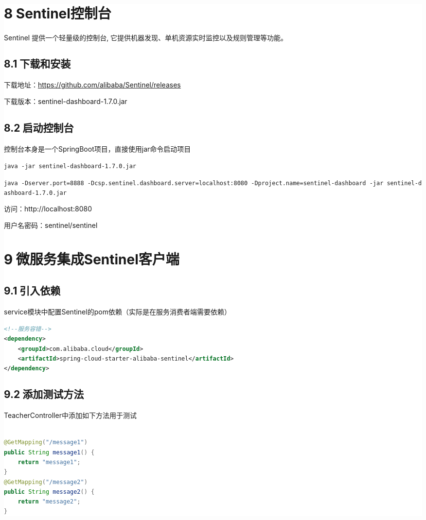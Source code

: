 

# 8 Sentinel控制台

Sentinel 提供一个轻量级的控制台, 它提供机器发现、单机资源实时监控以及规则管理等功能。

## 8.1 下载和安装

下载地址：https://github.com/alibaba/Sentinel/releases

下载版本：sentinel-dashboard-1.7.0.jar



## 8.2 启动控制台

控制台本身是一个SpringBoot项目，直接使用jar命令启动项目

```shell
java -jar sentinel-dashboard-1.7.0.jar
```

```shell
java -Dserver.port=8888 -Dcsp.sentinel.dashboard.server=localhost:8080 -Dproject.name=sentinel-dashboard -jar sentinel-dashboard-1.7.0.jar
```

访问：http://localhost:8080

用户名密码：sentinel/sentinel



# 9 微服务集成Sentinel客户端

## 9.1 引入依赖

service模块中配置Sentinel的pom依赖（实际是在服务消费者端需要依赖）

```xml
<!--服务容错-->
<dependency>
    <groupId>com.alibaba.cloud</groupId>
    <artifactId>spring-cloud-starter-alibaba-sentinel</artifactId>
</dependency>
```

## 9.2 添加测试方法

TeacherController中添加如下方法用于测试

```java

@GetMapping("/message1")
public String message1() {
    return "message1";
}
@GetMapping("/message2")
public String message2() {
    return "message2";
}
```
